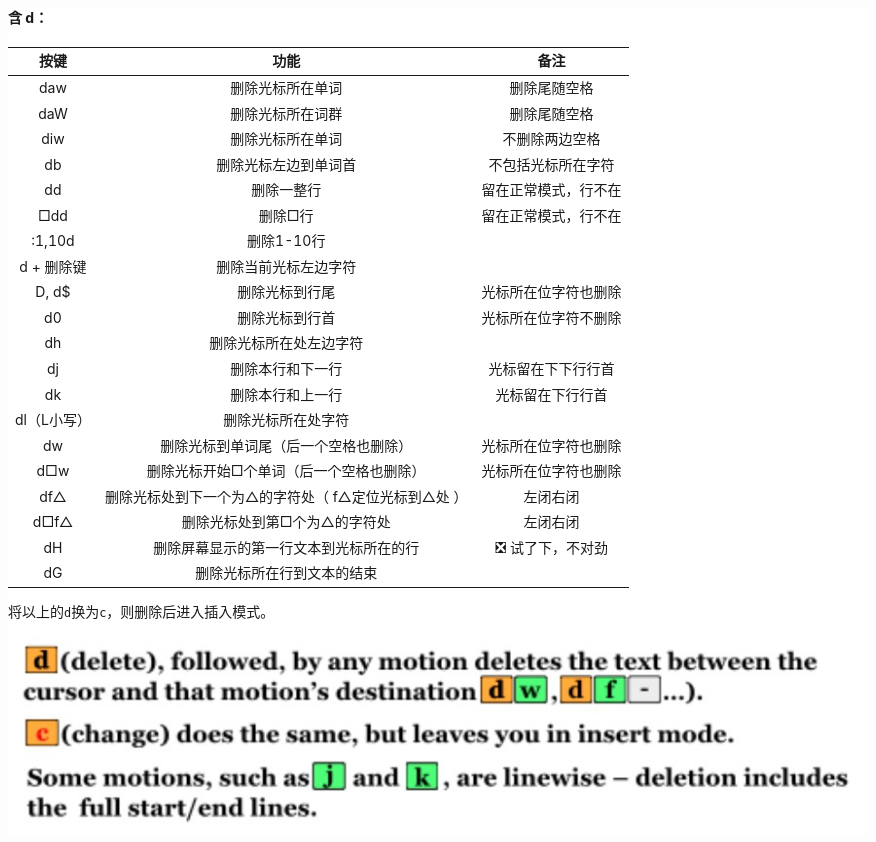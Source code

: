 #### 含 d：

|    按键     |                        功能                        |         备注         |
| :---------: | :------------------------------------------------: | :------------------: |
|     daw     |                  删除光标所在单词                  |     删除尾随空格     |
|     daW     |                  删除光标所在词群                  |     删除尾随空格     |
|     diw     |                  删除光标所在单词                  |    不删除两边空格    |
|     db      |                删除光标左边到单词首                |  不包括光标所在字符  |
|     dd      |                     删除一整行                     | 留在正常模式，行不在 |
|     □dd     |                      删除□行                       | 留在正常模式，行不在 |
|   :1,10d    |                     删除1-10行                     |                      |
| d + 删除键  |                删除当前光标左边字符                |                      |
|    D, d$    |                   删除光标到行尾                   | 光标所在位字符也删除 |
|     d0      |                   删除光标到行首                   | 光标所在位字符不删除 |
|     dh      |               删除光标所在处左边字符               |                      |
|     dj      |                  删除本行和下一行                  |  光标留在下下行行首  |
|     dk      |                  删除本行和上一行                  |   光标留在下行行首   |
| dl（L小写） |                 删除光标所在处字符                 |                      |
|     dw      |        删除光标到单词尾（后一个空格也删除）        | 光标所在位字符也删除 |
|     d□w     |      删除光标开始□个单词（后一个空格也删除）       | 光标所在位字符也删除 |
|     df△     | 删除光标处到下一个为△的字符处（ f△定位光标到△处 ） |       左闭右闭       |
|    d□f△     |            删除光标处到第□个为△的字符处            |       左闭右闭       |
|     dH      |       删除屏幕显示的第一行文本到光标所在的行       |   ❎ 试了下，不对劲   |
|     dG      |             删除光标所在行到文本的结束             |                      |

将以上的`d`换为`c`，则删除后进入插入模式。

![](media/vim-notes.assets/image-20200506190624955.png)

